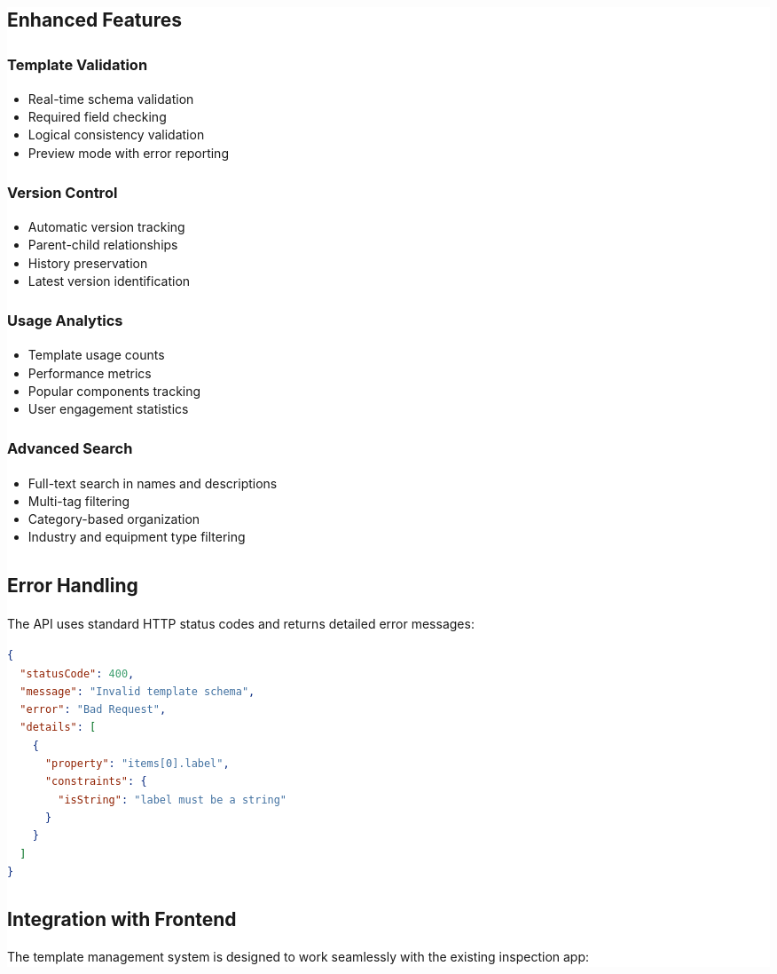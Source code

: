## Enhanced Features

### Template Validation
- Real-time schema validation
- Required field checking
- Logical consistency validation
- Preview mode with error reporting

### Version Control
- Automatic version tracking
- Parent-child relationships
- History preservation
- Latest version identification

### Usage Analytics
- Template usage counts
- Performance metrics
- Popular components tracking
- User engagement statistics

### Advanced Search
- Full-text search in names and descriptions
- Multi-tag filtering
- Category-based organization
- Industry and equipment type filtering

## Error Handling

The API uses standard HTTP status codes and returns detailed error messages:

```json
{
  "statusCode": 400,
  "message": "Invalid template schema",
  "error": "Bad Request",
  "details": [
    {
      "property": "items[0].label",
      "constraints": {
        "isString": "label must be a string"
      }
    }
  ]
}
```

## Integration with Frontend

The template management system is designed to work seamlessly with the existing inspection app:
